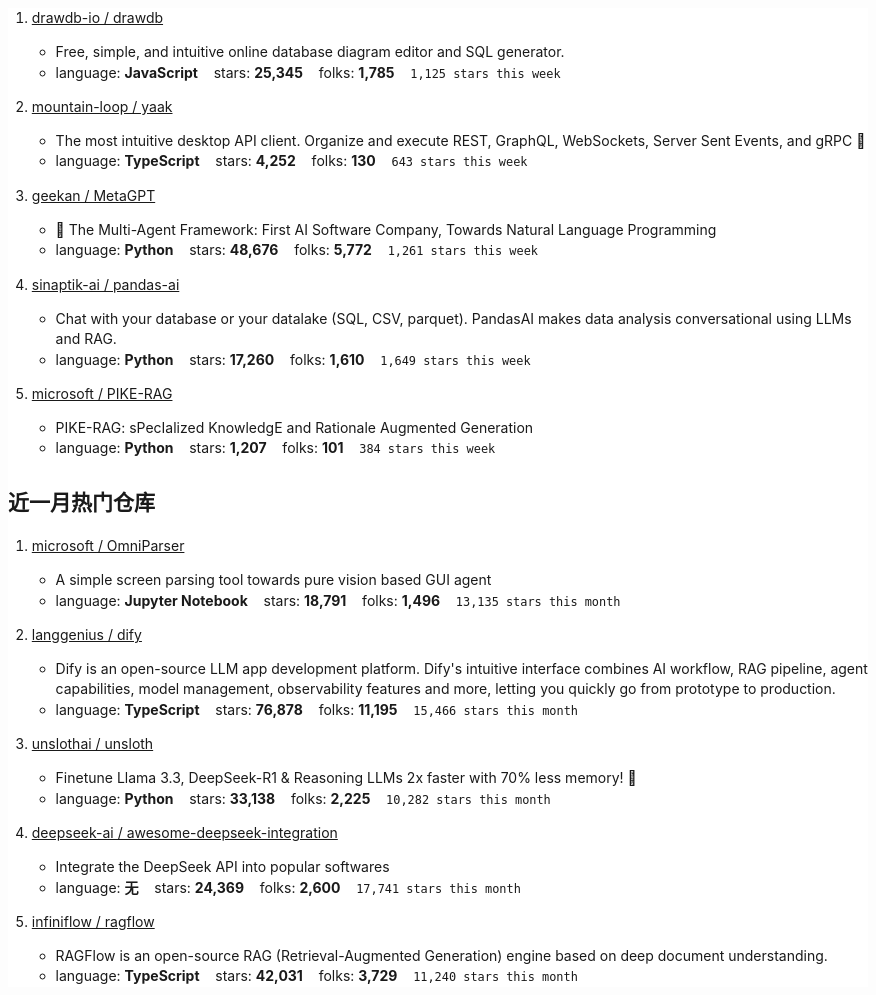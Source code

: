 1. [drawdb-io / drawdb](https://github.com/drawdb-io/drawdb)
    - Free, simple, and intuitive online database diagram editor and SQL generator.
    - language: **JavaScript** &nbsp;&nbsp; stars: **25,345** &nbsp;&nbsp; folks: **1,785**  &nbsp;&nbsp; `1,125 stars this week`

1. [mountain-loop / yaak](https://github.com/mountain-loop/yaak)
    - The most intuitive desktop API client. Organize and execute REST, GraphQL, WebSockets, Server Sent Events, and gRPC 🦬
    - language: **TypeScript** &nbsp;&nbsp; stars: **4,252** &nbsp;&nbsp; folks: **130**  &nbsp;&nbsp; `643 stars this week`

1. [geekan / MetaGPT](https://github.com/geekan/MetaGPT)
    - 🌟 The Multi-Agent Framework: First AI Software Company, Towards Natural Language Programming
    - language: **Python** &nbsp;&nbsp; stars: **48,676** &nbsp;&nbsp; folks: **5,772**  &nbsp;&nbsp; `1,261 stars this week`

1. [sinaptik-ai / pandas-ai](https://github.com/sinaptik-ai/pandas-ai)
    - Chat with your database or your datalake (SQL, CSV, parquet). PandasAI makes data analysis conversational using LLMs and RAG.
    - language: **Python** &nbsp;&nbsp; stars: **17,260** &nbsp;&nbsp; folks: **1,610**  &nbsp;&nbsp; `1,649 stars this week`

1. [microsoft / PIKE-RAG](https://github.com/microsoft/PIKE-RAG)
    - PIKE-RAG: sPecIalized KnowledgE and Rationale Augmented Generation
    - language: **Python** &nbsp;&nbsp; stars: **1,207** &nbsp;&nbsp; folks: **101**  &nbsp;&nbsp; `384 stars this week`


## 近一月热门仓库

1. [microsoft / OmniParser](https://github.com/microsoft/OmniParser)
    - A simple screen parsing tool towards pure vision based GUI agent
    - language: **Jupyter Notebook** &nbsp;&nbsp; stars: **18,791** &nbsp;&nbsp; folks: **1,496**  &nbsp;&nbsp; `13,135 stars this month`

1. [langgenius / dify](https://github.com/langgenius/dify)
    - Dify is an open-source LLM app development platform. Dify's intuitive interface combines AI workflow, RAG pipeline, agent capabilities, model management, observability features and more, letting you quickly go from prototype to production.
    - language: **TypeScript** &nbsp;&nbsp; stars: **76,878** &nbsp;&nbsp; folks: **11,195**  &nbsp;&nbsp; `15,466 stars this month`

1. [unslothai / unsloth](https://github.com/unslothai/unsloth)
    - Finetune Llama 3.3, DeepSeek-R1 & Reasoning LLMs 2x faster with 70% less memory! 🦥
    - language: **Python** &nbsp;&nbsp; stars: **33,138** &nbsp;&nbsp; folks: **2,225**  &nbsp;&nbsp; `10,282 stars this month`

1. [deepseek-ai / awesome-deepseek-integration](https://github.com/deepseek-ai/awesome-deepseek-integration)
    - Integrate the DeepSeek API into popular softwares
    - language: **无** &nbsp;&nbsp; stars: **24,369** &nbsp;&nbsp; folks: **2,600**  &nbsp;&nbsp; `17,741 stars this month`

1. [infiniflow / ragflow](https://github.com/infiniflow/ragflow)
    - RAGFlow is an open-source RAG (Retrieval-Augmented Generation) engine based on deep document understanding.
    - language: **TypeScript** &nbsp;&nbsp; stars: **42,031** &nbsp;&nbsp; folks: **3,729**  &nbsp;&nbsp; `11,240 stars this month`
